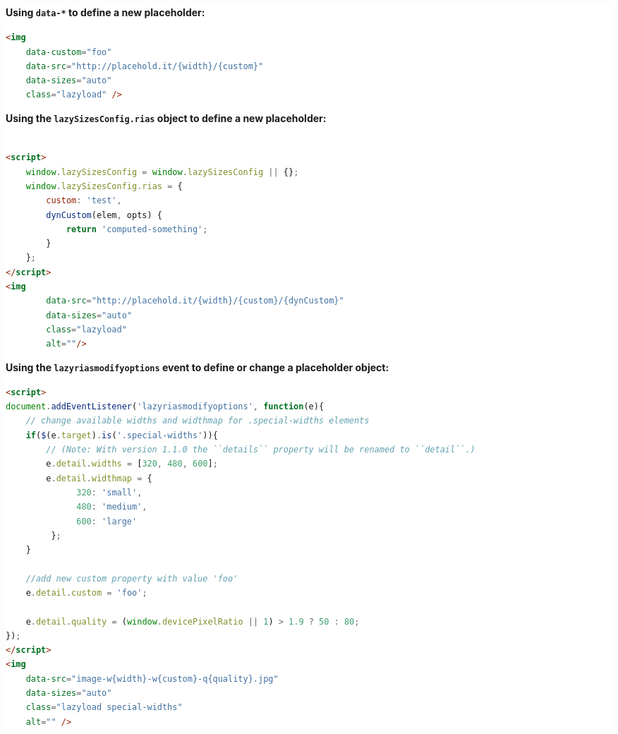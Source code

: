 **Using ``data-*`` to define a new placeholder:**

```html
<img
    data-custom="foo"
    data-src="http://placehold.it/{width}/{custom}"
    data-sizes="auto"
    class="lazyload" />
```

**Using the ``lazySizesConfig.rias`` object to define a new placeholder:**

```html

<script>
    window.lazySizesConfig = window.lazySizesConfig || {};
    window.lazySizesConfig.rias = {
        custom: 'test',
        dynCustom(elem, opts) {
            return 'computed-something';
        }
    };
</script>
<img
        data-src="http://placehold.it/{width}/{custom}/{dynCustom}"
        data-sizes="auto"
        class="lazyload"
        alt=""/>
```

**Using the ``lazyriasmodifyoptions`` event to define or change a placeholder object:**

```html
<script>
document.addEventListener('lazyriasmodifyoptions', function(e){
    // change available widths and widthmap for .special-widths elements
    if($(e.target).is('.special-widths')){
        // (Note: With version 1.1.0 the ``details`` property will be renamed to ``detail``.)
        e.detail.widths = [320, 480, 600];
        e.detail.widthmap = {
              320: 'small',
              480: 'medium',
              600: 'large'
         };
    }

    //add new custom property with value 'foo'
    e.detail.custom = 'foo';

    e.detail.quality = (window.devicePixelRatio || 1) > 1.9 ? 50 : 80;
});
</script>
<img
    data-src="image-w{width}-w{custom}-q{quality}.jpg"
    data-sizes="auto"
    class="lazyload special-widths"
    alt="" />
```
